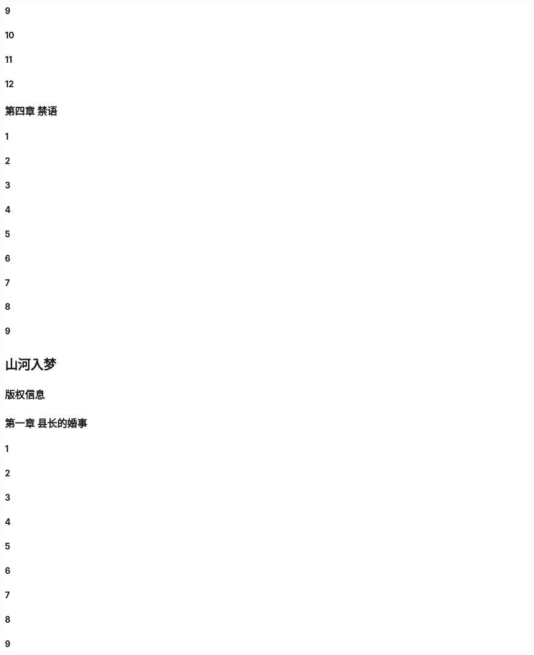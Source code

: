 #### 9

#### 10

#### 11

#### 12

### 第四章 禁语

#### 1

#### 2

#### 3

#### 4

#### 5

#### 6

#### 7

#### 8

#### 9

## 山河入梦

### 版权信息

### 第一章 县长的婚事

#### 1

#### 2

#### 3

#### 4

#### 5

#### 6

#### 7

#### 8

#### 9

